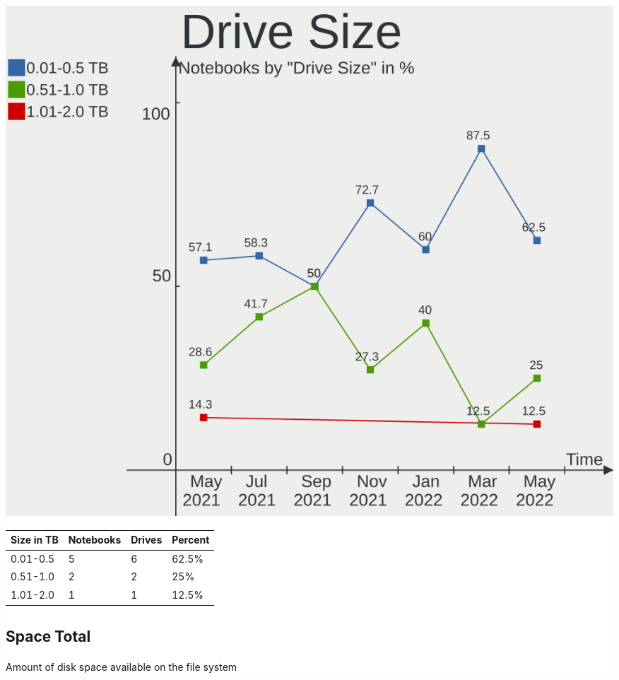 ![Drive Size](./images/line_chart/drive_size.svg)

| Size in TB | Notebooks | Drives | Percent |
|------------|-----------|--------|---------|
| 0.01-0.5   | 5         | 6      | 62.5%   |
| 0.51-1.0   | 2         | 2      | 25%     |
| 1.01-2.0   | 1         | 1      | 12.5%   |

Space Total
-----------

Amount of disk space available on the file system
